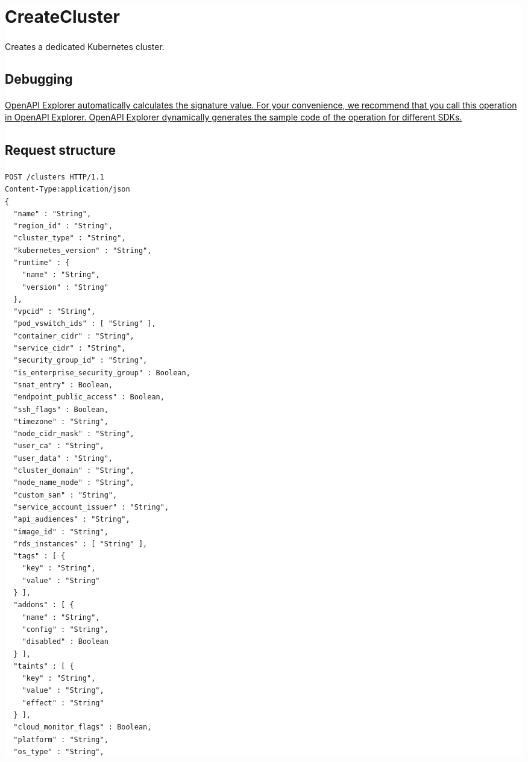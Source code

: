 # CreateCluster

Creates a dedicated Kubernetes cluster.

## Debugging

[OpenAPI Explorer automatically calculates the signature value. For your convenience, we recommend that you call this operation in OpenAPI Explorer. OpenAPI Explorer dynamically generates the sample code of the operation for different SDKs.](https://api.aliyun.com/#product=CS&api=CreateCluster&type=ROA&version=2015-12-15)

## Request structure

```
POST /clusters HTTP/1.1 
Content-Type:application/json
{
  "name" : "String",
  "region_id" : "String",
  "cluster_type" : "String",
  "kubernetes_version" : "String",
  "runtime" : {
    "name" : "String",
    "version" : "String"
  },
  "vpcid" : "String",
  "pod_vswitch_ids" : [ "String" ],
  "container_cidr" : "String",
  "service_cidr" : "String",
  "security_group_id" : "String",
  "is_enterprise_security_group" : Boolean,
  "snat_entry" : Boolean,
  "endpoint_public_access" : Boolean,
  "ssh_flags" : Boolean,
  "timezone" : "String",
  "node_cidr_mask" : "String",
  "user_ca" : "String",
  "user_data" : "String",
  "cluster_domain" : "String",
  "node_name_mode" : "String",
  "custom_san" : "String",
  "service_account_issuer" : "String",
  "api_audiences" : "String",
  "image_id" : "String",
  "rds_instances" : [ "String" ],
  "tags" : [ {
    "key" : "String",
    "value" : "String"
  } ],
  "addons" : [ {
    "name" : "String",
    "config" : "String",
    "disabled" : Boolean
  } ],
  "taints" : [ {
    "key" : "String",
    "value" : "String",
    "effect" : "String"
  } ],
  "cloud_monitor_flags" : Boolean,
  "platform" : "String",
  "os_type" : "String",
```